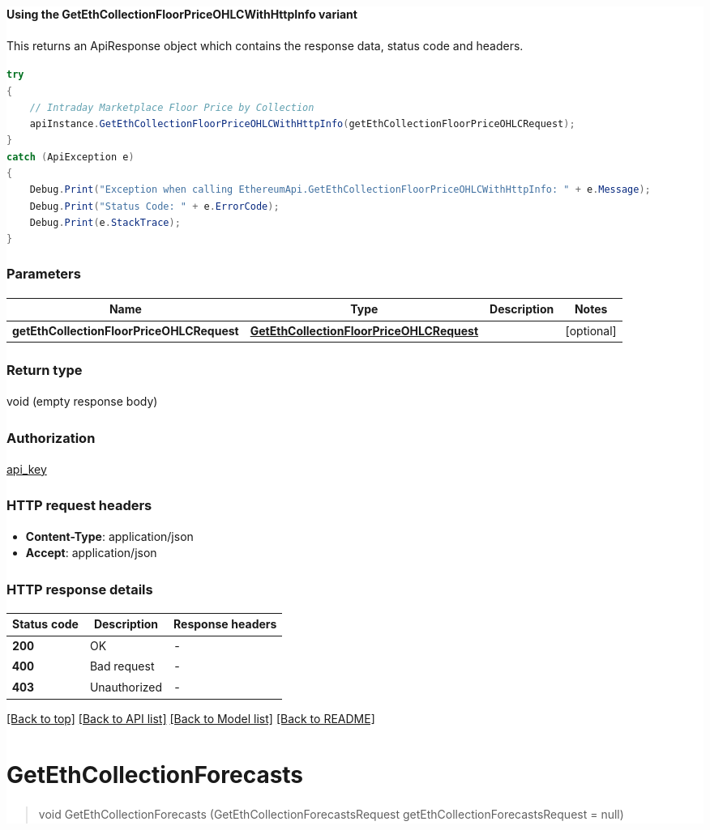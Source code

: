 #### Using the GetEthCollectionFloorPriceOHLCWithHttpInfo variant
This returns an ApiResponse object which contains the response data, status code and headers.

```csharp
try
{
    // Intraday Marketplace Floor Price by Collection
    apiInstance.GetEthCollectionFloorPriceOHLCWithHttpInfo(getEthCollectionFloorPriceOHLCRequest);
}
catch (ApiException e)
{
    Debug.Print("Exception when calling EthereumApi.GetEthCollectionFloorPriceOHLCWithHttpInfo: " + e.Message);
    Debug.Print("Status Code: " + e.ErrorCode);
    Debug.Print(e.StackTrace);
}
```

### Parameters

| Name | Type | Description | Notes |
|------|------|-------------|-------|
| **getEthCollectionFloorPriceOHLCRequest** | [**GetEthCollectionFloorPriceOHLCRequest**](GetEthCollectionFloorPriceOHLCRequest.md) |  | [optional]  |

### Return type

void (empty response body)

### Authorization

[api_key](../README.md#api_key)

### HTTP request headers

 - **Content-Type**: application/json
 - **Accept**: application/json


### HTTP response details
| Status code | Description | Response headers |
|-------------|-------------|------------------|
| **200** | OK |  -  |
| **400** | Bad request |  -  |
| **403** | Unauthorized |  -  |

[[Back to top]](#) [[Back to API list]](../README.md#documentation-for-api-endpoints) [[Back to Model list]](../README.md#documentation-for-models) [[Back to README]](../README.md)

<a name="getethcollectionforecasts"></a>
# **GetEthCollectionForecasts**
> void GetEthCollectionForecasts (GetEthCollectionForecastsRequest getEthCollectionForecastsRequest = null)

